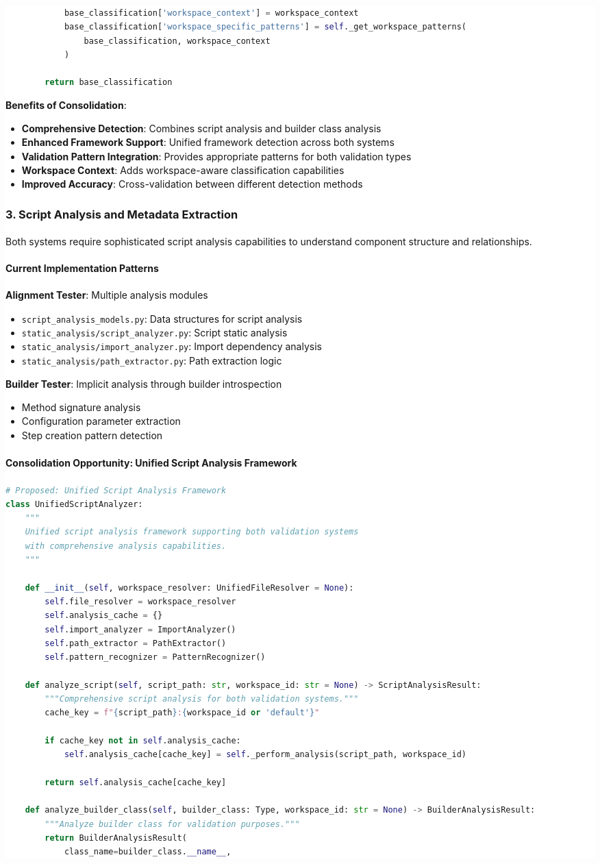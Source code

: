 ```python
            base_classification['workspace_context'] = workspace_context
            base_classification['workspace_specific_patterns'] = self._get_workspace_patterns(
                base_classification, workspace_context
            )
        
        return base_classification
```

**Benefits of Consolidation**:
- **Comprehensive Detection**: Combines script analysis and builder class analysis
- **Enhanced Framework Support**: Unified framework detection across both systems
- **Validation Pattern Integration**: Provides appropriate patterns for both validation types
- **Workspace Context**: Adds workspace-aware classification capabilities
- **Improved Accuracy**: Cross-validation between different detection methods

### 3. Script Analysis and Metadata Extraction

Both systems require sophisticated script analysis capabilities to understand component structure and relationships.

#### **Current Implementation Patterns**

**Alignment Tester**: Multiple analysis modules
- `script_analysis_models.py`: Data structures for script analysis
- `static_analysis/script_analyzer.py`: Script static analysis
- `static_analysis/import_analyzer.py`: Import dependency analysis
- `static_analysis/path_extractor.py`: Path extraction logic

**Builder Tester**: Implicit analysis through builder introspection
- Method signature analysis
- Configuration parameter extraction
- Step creation pattern detection

#### **Consolidation Opportunity: Unified Script Analysis Framework**

```python
# Proposed: Unified Script Analysis Framework
class UnifiedScriptAnalyzer:
    """
    Unified script analysis framework supporting both validation systems
    with comprehensive analysis capabilities.
    """
    
    def __init__(self, workspace_resolver: UnifiedFileResolver = None):
        self.file_resolver = workspace_resolver
        self.analysis_cache = {}
        self.import_analyzer = ImportAnalyzer()
        self.path_extractor = PathExtractor()
        self.pattern_recognizer = PatternRecognizer()
    
    def analyze_script(self, script_path: str, workspace_id: str = None) -> ScriptAnalysisResult:
        """Comprehensive script analysis for both validation systems."""
        cache_key = f"{script_path}:{workspace_id or 'default'}"
        
        if cache_key not in self.analysis_cache:
            self.analysis_cache[cache_key] = self._perform_analysis(script_path, workspace_id)
        
        return self.analysis_cache[cache_key]
    
    def analyze_builder_class(self, builder_class: Type, workspace_id: str = None) -> BuilderAnalysisResult:
        """Analyze builder class for validation purposes."""
        return BuilderAnalysisResult(
            class_name=builder_class.__name__,
```